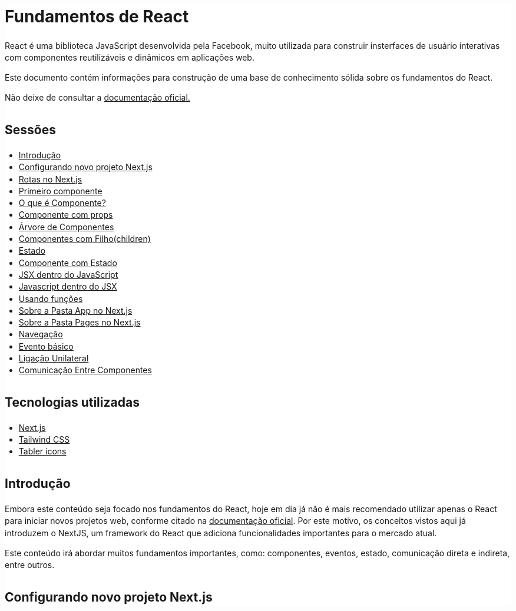 # Fundamentos de React
React é uma biblioteca JavaScript desenvolvida pela Facebook, muito utilizada para construir insterfaces de usuário interativas com componentes reutilizáveis e dinâmicos em aplicações web.

Este documento contém informações para construção de uma base de conhecimento sólida sobre os fundamentos do React.

Não deixe de consultar a [documentação oficial.](https://react.dev/)

## Sessões
- [Introdução](#introducao)
- [Configurando novo projeto Next.js](#configuracao)
- [Rotas no Next.js](#rotas-no-nextjs)
- [Primeiro componente](#primeiro-componente)
- [O que é Componente?](#o-que-e-componente)
- [Componente com props](#componente-com-props)
- [Árvore de Componentes](#arvore-de-componentes)
- [Componentes com Filho(children)](#componente-com-filho)
- [Estado](#estado)
- [Componente com Estado](#componente-com-estado)
- [JSX dentro do JavaScript](#jsx-dentro-do-javascript)
- [Javascript dentro do JSX](#javascript-dentro-do-jsx)
- [Usando funções](#usando-funcoes)
- [Sobre a Pasta App no Next.js](#sobre-a-pasta-app)
- [Sobre a Pasta Pages no Next.js](#sobre-a-pasta-pages)
- [Navegação](#navegacao)
- [Evento básico](#evento-basico)
- [Ligação Unilateral](#ligacao-unilateral)
- [Comunicação Entre Componentes](#comunicacao-entre-componentes)

## Tecnologias utilizadas
- [Next.js](https://nextjs.org/)
- [Tailwind CSS](https://tailwindcss.com/)
- [Tabler icons](https://tabler.io/icons)

<a id="introducao"></a>
## Introdução

Embora este conteúdo seja focado nos fundamentos do React, hoje em dia já não é mais recomendado utilizar apenas o React para iniciar novos projetos web, conforme citado na [documentação oficial](https://react.dev/learn/start-a-new-react-project). Por este motivo, os conceitos vistos aqui já introduzem o NextJS, um framework do React que adiciona funcionalidades importantes para o mercado atual.

Este conteúdo irá abordar muitos fundamentos importantes, como: componentes, eventos, estado, comunicação direta e indireta, entre outros.

<a id="configuracao"></a>
## Configurando novo projeto Next.js
